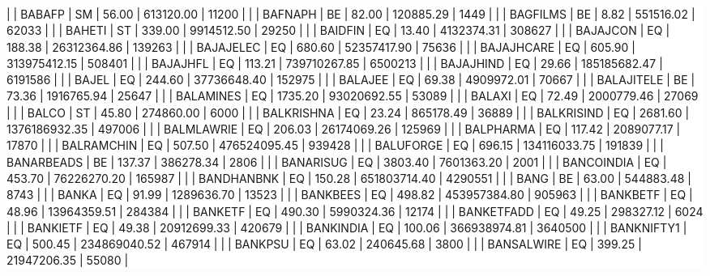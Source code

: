 |  | BABAFP | SM | 56.00 | 613120.00 | 11200 |
|  | BAFNAPH | BE | 82.00 | 120885.29 | 1449 |
|  | BAGFILMS | BE | 8.82 | 551516.02 | 62033 |
|  | BAHETI | ST | 339.00 | 9914512.50 | 29250 |
|  | BAIDFIN | EQ | 13.40 | 4132374.31 | 308627 |
|  | BAJAJCON | EQ | 188.38 | 26312364.86 | 139263 |
|  | BAJAJELEC | EQ | 680.60 | 52357417.90 | 75636 |
|  | BAJAJHCARE | EQ | 605.90 | 313975412.15 | 508401 |
|  | BAJAJHFL | EQ | 113.21 | 739710267.85 | 6500213 |
|  | BAJAJHIND | EQ | 29.66 | 185185682.47 | 6191586 |
|  | BAJEL | EQ | 244.60 | 37736648.40 | 152975 |
|  | BALAJEE | EQ | 69.38 | 4909972.01 | 70667 |
|  | BALAJITELE | BE | 73.36 | 1916765.94 | 25647 |
|  | BALAMINES | EQ | 1735.20 | 93020692.55 | 53089 |
|  | BALAXI | EQ | 72.49 | 2000779.46 | 27069 |
|  | BALCO | ST | 45.80 | 274860.00 | 6000 |
|  | BALKRISHNA | EQ | 23.24 | 865178.49 | 36889 |
|  | BALKRISIND | EQ | 2681.60 | 1376186932.35 | 497006 |
|  | BALMLAWRIE | EQ | 206.03 | 26174069.26 | 125969 |
|  | BALPHARMA | EQ | 117.42 | 2089077.17 | 17870 |
|  | BALRAMCHIN | EQ | 507.50 | 476524095.45 | 939428 |
|  | BALUFORGE | EQ | 696.15 | 134116033.75 | 191839 |
|  | BANARBEADS | BE | 137.37 | 386278.34 | 2806 |
|  | BANARISUG | EQ | 3803.40 | 7601363.20 | 2001 |
|  | BANCOINDIA | EQ | 453.70 | 76226270.20 | 165987 |
|  | BANDHANBNK | EQ | 150.28 | 651803714.40 | 4290551 |
|  | BANG | BE | 63.00 | 544883.48 | 8743 |
|  | BANKA | EQ | 91.99 | 1289636.70 | 13523 |
|  | BANKBEES | EQ | 498.82 | 453957384.80 | 905963 |
|  | BANKBETF | EQ | 48.96 | 13964359.51 | 284384 |
|  | BANKETF | EQ | 490.30 | 5990324.36 | 12174 |
|  | BANKETFADD | EQ | 49.25 | 298327.12 | 6024 |
|  | BANKIETF | EQ | 49.38 | 20912699.33 | 420679 |
|  | BANKINDIA | EQ | 100.06 | 366938974.81 | 3640500 |
|  | BANKNIFTY1 | EQ | 500.45 | 234869040.52 | 467914 |
|  | BANKPSU | EQ | 63.02 | 240645.68 | 3800 |
|  | BANSALWIRE | EQ | 399.25 | 21947206.35 | 55080 |
